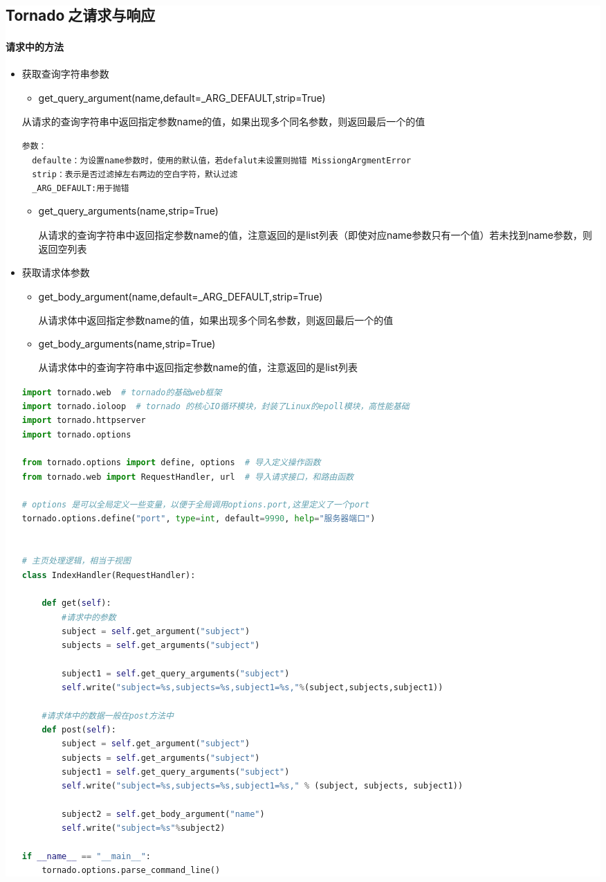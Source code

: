 ## Tornado 之请求与响应



#### 请求中的方法

- 获取查询字符串参数
  - get_query_argument(name,default=_ARG_DEFAULT,strip=True)

  ​       从请求的查询字符串中返回指定参数name的值，如果出现多个同名参数，则返回最后一个的值

  ```
  参数：
  	defaulte：为设置name参数时，使用的默认值，若defalut未设置则抛错 MissiongArgmentError
  	strip：表示是否过滤掉左右两边的空白字符，默认过滤
  	_ARG_DEFAULT:用于抛错
  ```

  - get_query_arguments(name,strip=True)

    从请求的查询字符串中返回指定参数name的值，注意返回的是list列表（即使对应name参数只有一个值）若未找到name参数，则返回空列表

    

- 获取请求体参数

  - get_body_argument(name,default=_ARG_DEFAULT,strip=True)

    从请求体中返回指定参数name的值，如果出现多个同名参数，则返回最后一个的值

  - get_body_arguments(name,strip=True)

    从请求体中的查询字符串中返回指定参数name的值，注意返回的是list列表

  ```python
  import tornado.web  # tornado的基础web框架
  import tornado.ioloop  # tornado 的核心IO循环模块，封装了Linux的epoll模块，高性能基础
  import tornado.httpserver
  import tornado.options
  
  from tornado.options import define, options  # 导入定义操作函数
  from tornado.web import RequestHandler, url  # 导入请求接口，和路由函数
  
  # options 是可以全局定义一些变量，以便于全局调用options.port,这里定义了一个port
  tornado.options.define("port", type=int, default=9990, help="服务器端口")
  
  
  # 主页处理逻辑，相当于视图
  class IndexHandler(RequestHandler):
  
      def get(self):
          #请求中的参数
          subject = self.get_argument("subject")
          subjects = self.get_arguments("subject")
  
          subject1 = self.get_query_arguments("subject")
          self.write("subject=%s,subjects=%s,subject1=%s,"%(subject,subjects,subject1))
  	
      #请求体中的数据一般在post方法中
      def post(self):
          subject = self.get_argument("subject")
          subjects = self.get_arguments("subject")
          subject1 = self.get_query_arguments("subject")
          self.write("subject=%s,subjects=%s,subject1=%s," % (subject, subjects, subject1))
  
          subject2 = self.get_body_argument("name")
          self.write("subject=%s"%subject2)
  
  if __name__ == "__main__":
      tornado.options.parse_command_line()
  ```